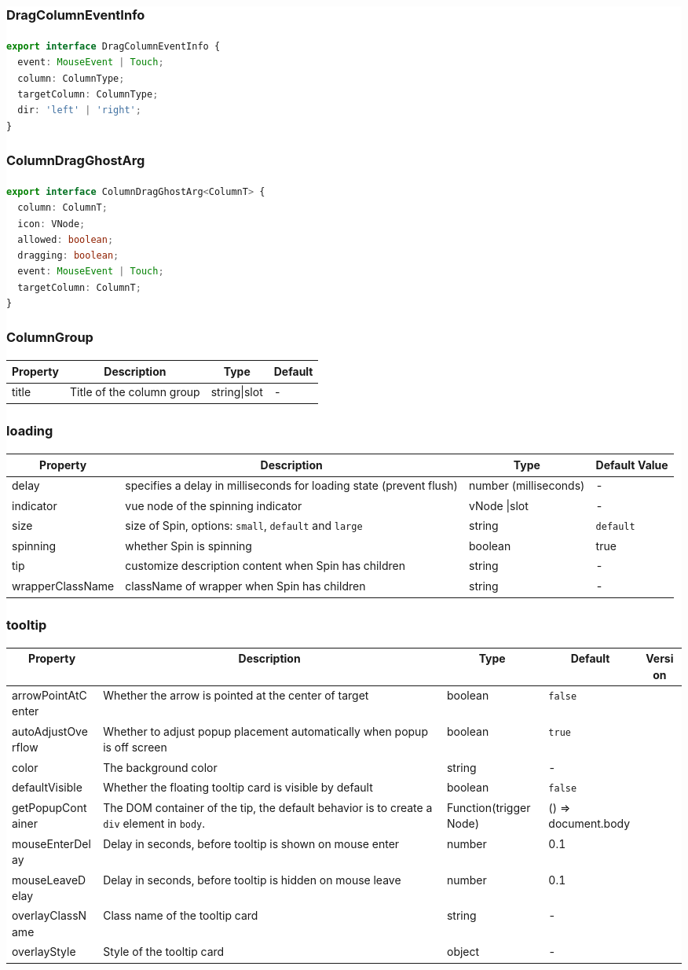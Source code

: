 ### DragColumnEventInfo

```ts
export interface DragColumnEventInfo {
  event: MouseEvent | Touch;
  column: ColumnType;
  targetColumn: ColumnType;
  dir: 'left' | 'right';
}
```

### ColumnDragGhostArg

```ts
export interface ColumnDragGhostArg<ColumnT> {
  column: ColumnT;
  icon: VNode;
  allowed: boolean;
  dragging: boolean;
  event: MouseEvent | Touch;
  targetColumn: ColumnT;
}
```

### ColumnGroup

| Property | Description               | Type         | Default |
| -------- | ------------------------- | ------------ | ------- |
| title    | Title of the column group | string\|slot | -       |

### loading

| Property | Description | Type | Default Value |
| --- | --- | --- | --- |
| delay | specifies a delay in milliseconds for loading state (prevent flush) | number (milliseconds) | - |
| indicator | vue node of the spinning indicator | vNode \|slot | - |
| size | size of Spin, options: `small`, `default` and `large` | string | `default` |
| spinning | whether Spin is spinning | boolean | true |
| tip | customize description content when Spin has children | string | - |
| wrapperClassName | className of wrapper when Spin has children | string | - |

### tooltip

| Property | Description | Type | Default | Version |
| --- | --- | --- | --- | --- |
| arrowPointAtCenter | Whether the arrow is pointed at the center of target | boolean | `false` |  |
| autoAdjustOverflow | Whether to adjust popup placement automatically when popup is off screen | boolean | `true` |  |
| color | The background color | string | - |  |
| defaultVisible | Whether the floating tooltip card is visible by default | boolean | `false` |  |
| getPopupContainer | The DOM container of the tip, the default behavior is to create a `div` element in `body`. | Function(triggerNode) | () => document.body |  |
| mouseEnterDelay | Delay in seconds, before tooltip is shown on mouse enter | number | 0.1 |  |
| mouseLeaveDelay | Delay in seconds, before tooltip is hidden on mouse leave | number | 0.1 |  |
| overlayClassName | Class name of the tooltip card | string | - |  |
| overlayStyle | Style of the tooltip card | object | - |  |
